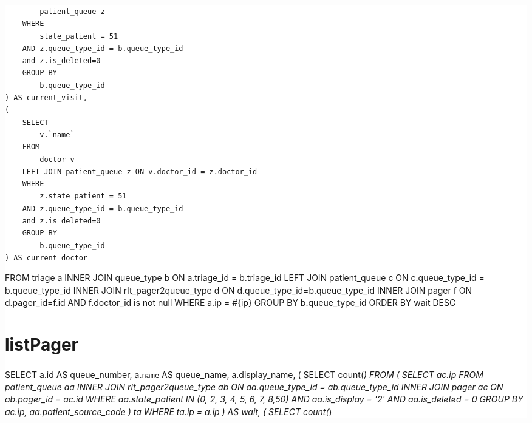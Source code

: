 			patient_queue z
		WHERE
			state_patient = 51
		AND z.queue_type_id = b.queue_type_id
		and z.is_deleted=0
		GROUP BY
			b.queue_type_id
	) AS current_visit,
	(
		SELECT
			v.`name`
		FROM
			doctor v
		LEFT JOIN patient_queue z ON v.doctor_id = z.doctor_id
		WHERE
			z.state_patient = 51
		AND z.queue_type_id = b.queue_type_id
		and z.is_deleted=0
		GROUP BY
			b.queue_type_id
	) AS current_doctor
FROM
	triage a
INNER JOIN queue_type b ON a.triage_id = b.triage_id
LEFT JOIN patient_queue c ON c.queue_type_id = b.queue_type_id
INNER JOIN rlt_pager2queue_type  d ON d.queue_type_id=b.queue_type_id
INNER JOIN pager f ON d.pager_id=f.id AND f.doctor_id is not null
WHERE
	a.ip = #{ip}
GROUP BY
	b.queue_type_id
ORDER BY wait DESC

listPager
===
SELECT
	a.id AS queue_number,
	a.`name` AS queue_name,
	a.display_name,
	(
		SELECT
			count(*)
		FROM
			(
				SELECT
					ac.ip
				FROM
					patient_queue aa
				INNER JOIN rlt_pager2queue_type ab ON aa.queue_type_id = ab.queue_type_id
				INNER JOIN pager ac ON ab.pager_id = ac.id
				WHERE
					aa.state_patient IN (0, 2, 3, 4, 5, 6, 7, 8,50)
				AND aa.is_display = '2'
				AND aa.is_deleted = 0
				GROUP BY
					ac.ip,
					aa.patient_source_code
			) ta
		WHERE
			ta.ip = a.ip
	) AS wait,
	(
		SELECT
			count(*)
